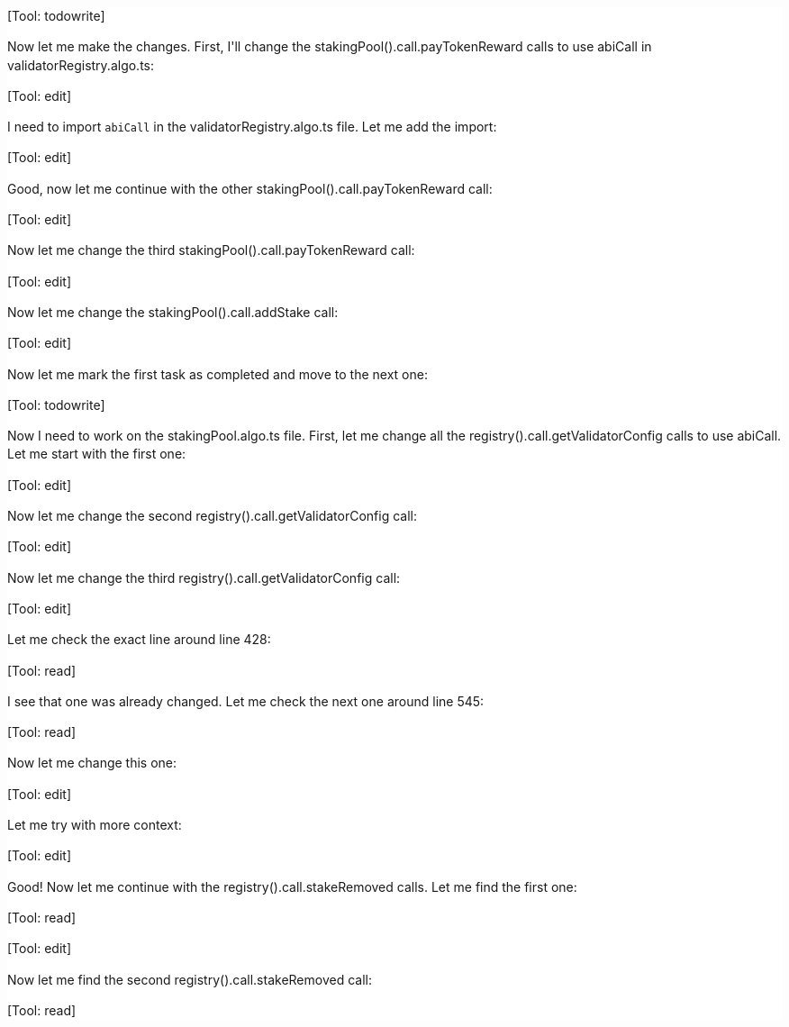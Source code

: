 [Tool: todowrite]

Now let me make the changes. First, I'll change the stakingPool().call.payTokenReward calls to use abiCall in validatorRegistry.algo.ts:

[Tool: edit]

I need to import `abiCall` in the validatorRegistry.algo.ts file. Let me add the import:

[Tool: edit]

Good, now let me continue with the other stakingPool().call.payTokenReward call:

[Tool: edit]

Now let me change the third stakingPool().call.payTokenReward call:

[Tool: edit]

Now let me change the stakingPool().call.addStake call:

[Tool: edit]

Now let me mark the first task as completed and move to the next one:

[Tool: todowrite]

Now I need to work on the stakingPool.algo.ts file. First, let me change all the registry().call.getValidatorConfig calls to use abiCall. Let me start with the first one:

[Tool: edit]

Now let me change the second registry().call.getValidatorConfig call:

[Tool: edit]

Now let me change the third registry().call.getValidatorConfig call:

[Tool: edit]

Let me check the exact line around line 428:

[Tool: read]

I see that one was already changed. Let me check the next one around line 545:

[Tool: read]

Now let me change this one:

[Tool: edit]

Let me try with more context:

[Tool: edit]

Good! Now let me continue with the registry().call.stakeRemoved calls. Let me find the first one:

[Tool: read]

[Tool: edit]

Now let me find the second registry().call.stakeRemoved call:

[Tool: read]
